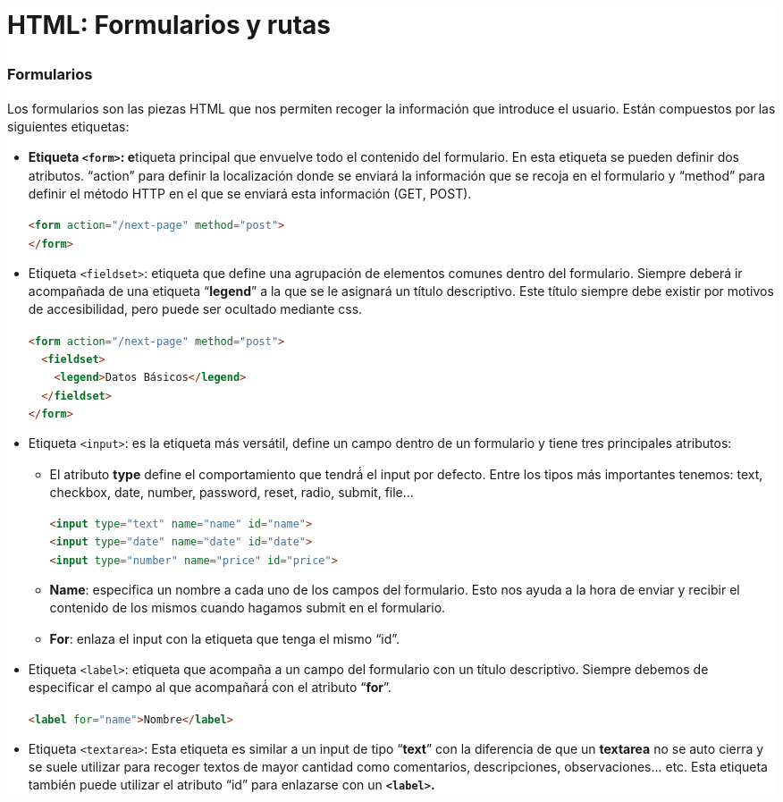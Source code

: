 # HTML: Formularios y rutas

### Formularios

Los formularios son las piezas HTML que nos permiten recoger la información que introduce el usuario. Están compuestos por las siguientes etiquetas:

- **Etiqueta `<form>`: e**tiqueta principal que envuelve todo el contenido del formulario. En esta etiqueta se pueden definir dos atributos. “action” para definir la localización donde se enviará la información que se recoja en el formulario y “method” para definir el método HTTP en el que se enviará esta información (GET, POST).
    
    ```html
    <form action="/next-page" method="post">
    </form>
    ```
    
- Etiqueta `<fieldset>`: etiqueta que define una agrupación de elementos comunes dentro del formulario. Siempre deberá ir acompañada de una etiqueta “**legend**” a la que se le asignará un título descriptivo. Este título siempre debe existir por motivos de accesibilidad, pero puede ser ocultado mediante css.
    
    ```html
    <form action="/next-page" method="post">
      <fieldset>
        <legend>Datos Básicos</legend>
      </fieldset>
    </form>
    ```
    
- Etiqueta `<input>`: es la etiqueta más versátil, define un campo dentro de un formulario y tiene tres principales atributos:
    - El atributo **type** define el comportamiento que tendrá́ el input por defecto. Entre los tipos más importantes tenemos: text, checkbox, date, number, password, reset, radio, submit, file...
        
        ```html
        <input type="text" name="name" id="name">
        <input type="date" name="date" id="date">
        <input type="number" name="price" id="price">
        ```
        
    - **Name**: especifica un nombre a cada uno de los campos del formulario. Esto nos ayuda a la hora de enviar y recibir el contenido de los mismos cuando hagamos submit en el formulario.
    - **For**: enlaza el input con la etiqueta **<label>** que tenga el mismo “id”.

- Etiqueta `<label>`: etiqueta que acompaña a un campo del formulario con un título descriptivo. Siempre debemos de especificar el campo al que acompañará́ con el atributo “**for**”.
    
    ```html
    <label for="name">Nombre</label>
    ```
    
- Etiqueta `<textarea>`: Esta etiqueta es similar a un input de tipo “**text**” con la diferencia de que un **textarea** no se auto cierra y se suele utilizar para recoger textos de mayor cantidad como comentarios, descripciones, observaciones... etc.
Esta etiqueta también puede utilizar el atributo “id” para enlazarse con un **`<label>`.**
    